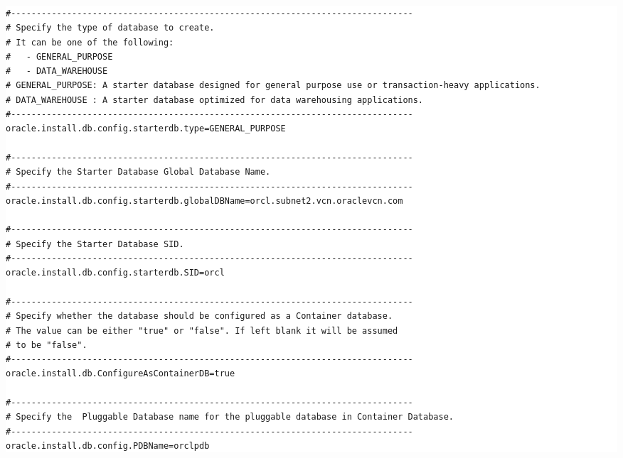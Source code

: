     #-------------------------------------------------------------------------------
    # Specify the type of database to create.
    # It can be one of the following:
    #   - GENERAL_PURPOSE
    #   - DATA_WAREHOUSE
    # GENERAL_PURPOSE: A starter database designed for general purpose use or transaction-heavy applications.
    # DATA_WAREHOUSE : A starter database optimized for data warehousing applications.
    #-------------------------------------------------------------------------------
    oracle.install.db.config.starterdb.type=GENERAL_PURPOSE

    #-------------------------------------------------------------------------------
    # Specify the Starter Database Global Database Name.
    #-------------------------------------------------------------------------------
    oracle.install.db.config.starterdb.globalDBName=orcl.subnet2.vcn.oraclevcn.com

    #-------------------------------------------------------------------------------
    # Specify the Starter Database SID.
    #-------------------------------------------------------------------------------
    oracle.install.db.config.starterdb.SID=orcl

    #-------------------------------------------------------------------------------
    # Specify whether the database should be configured as a Container database.
    # The value can be either "true" or "false". If left blank it will be assumed
    # to be "false".
    #-------------------------------------------------------------------------------
    oracle.install.db.ConfigureAsContainerDB=true

    #-------------------------------------------------------------------------------
    # Specify the  Pluggable Database name for the pluggable database in Container Database.
    #-------------------------------------------------------------------------------
    oracle.install.db.config.PDBName=orclpdb
